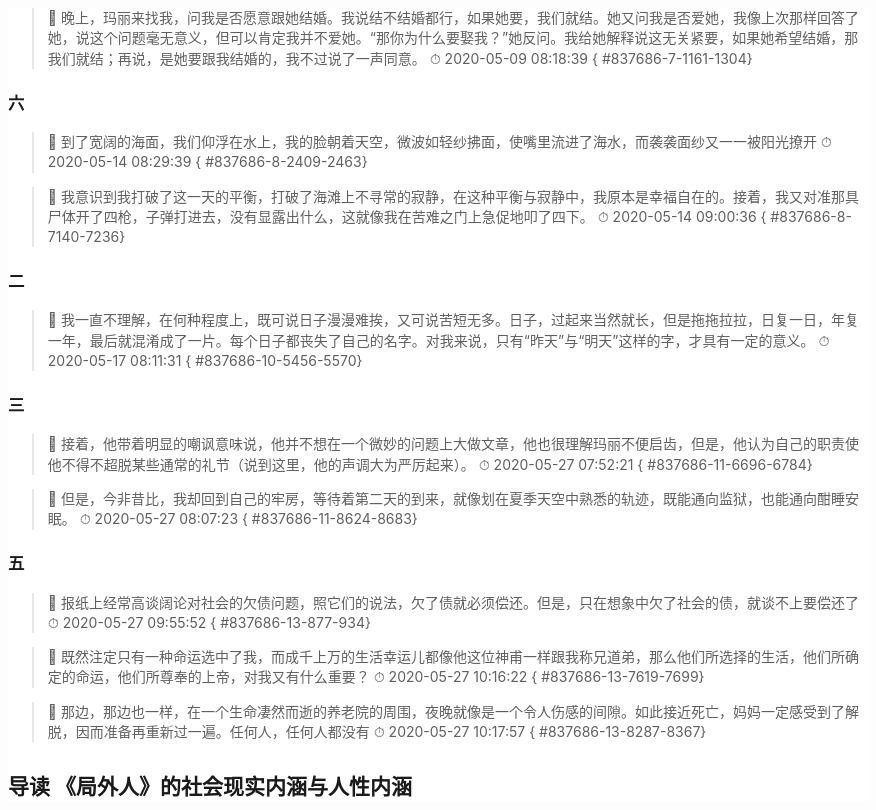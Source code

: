 > 📌 晚上，玛丽来找我，问我是否愿意跟她结婚。我说结不结婚都行，如果她要，我们就结。她又问我是否爱她，我像上次那样回答了她，说这个问题毫无意义，但可以肯定我并不爱她。“那你为什么要娶我？”她反问。我给她解释说这无关紧要，如果她希望结婚，那我们就结；再说，是她要跟我结婚的，我不过说了一声同意。 
> ⏱ 2020-05-09 08:18:39
{ #837686-7-1161-1304}


### 六

> 📌 到了宽阔的海面，我们仰浮在水上，我的脸朝着天空，微波如轻纱拂面，使嘴里流进了海水，而袭袭面纱又一一被阳光撩开 
> ⏱ 2020-05-14 08:29:39
{ #837686-8-2409-2463}


> 📌 我意识到我打破了这一天的平衡，打破了海滩上不寻常的寂静，在这种平衡与寂静中，我原本是幸福自在的。接着，我又对准那具尸体开了四枪，子弹打进去，没有显露出什么，这就像我在苦难之门上急促地叩了四下。 
> ⏱ 2020-05-14 09:00:36
{ #837686-8-7140-7236}


### 二

> 📌 我一直不理解，在何种程度上，既可说日子漫漫难挨，又可说苦短无多。日子，过起来当然就长，但是拖拖拉拉，日复一日，年复一年，最后就混淆成了一片。每个日子都丧失了自己的名字。对我来说，只有“昨天”与“明天”这样的字，才具有一定的意义。 
> ⏱ 2020-05-17 08:11:31
{ #837686-10-5456-5570}


### 三

> 📌 接着，他带着明显的嘲讽意味说，他并不想在一个微妙的问题上大做文章，他也很理解玛丽不便启齿，但是，他认为自己的职责使他不得不超脱某些通常的礼节（说到这里，他的声调大为严厉起来）。 
> ⏱ 2020-05-27 07:52:21
{ #837686-11-6696-6784}


> 📌 但是，今非昔比，我却回到自己的牢房，等待着第二天的到来，就像划在夏季天空中熟悉的轨迹，既能通向监狱，也能通向酣睡安眠。 
> ⏱ 2020-05-27 08:07:23
{ #837686-11-8624-8683}


### 五

> 📌 报纸上经常高谈阔论对社会的欠债问题，照它们的说法，欠了债就必须偿还。但是，只在想象中欠了社会的债，就谈不上要偿还了 
> ⏱ 2020-05-27 09:55:52
{ #837686-13-877-934}


> 📌 既然注定只有一种命运选中了我，而成千上万的生活幸运儿都像他这位神甫一样跟我称兄道弟，那么他们所选择的生活，他们所确定的命运，他们所尊奉的上帝，对我又有什么重要？ 
> ⏱ 2020-05-27 10:16:22
{ #837686-13-7619-7699}


> 📌 那边，那边也一样，在一个生命凄然而逝的养老院的周围，夜晚就像是一个令人伤感的间隙。如此接近死亡，妈妈一定感受到了解脱，因而准备再重新过一遍。任何人，任何人都没有 
> ⏱ 2020-05-27 10:17:57
{ #837686-13-8287-8367}


## 导读 《局外人》的社会现实内涵与人性内涵
